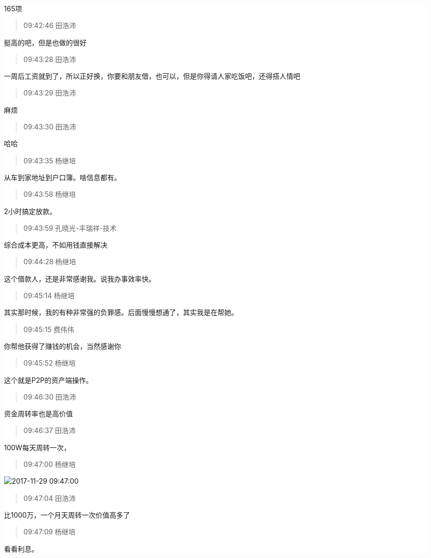 165项  
   
> 09:42:46  田浩沛  
   
挺高的吧，但是也做的很好  
   
> 09:43:28  田浩沛  
   
一周后工资就到了，所以正好换，你要和朋友借，也可以，但是你得请人家吃饭吧，还得搭人情吧  
   
> 09:43:29  田浩沛  
   
麻烦  
   
> 09:43:30  田浩沛  
   
哈哈  
   
> 09:43:35  杨继培  
   
从车到家地址到户口簿。啥信息都有。  
   
> 09:43:58  杨继培  
   
2小时搞定放款。  
   
> 09:43:59  孔晓光-丰瑞祥-技术  
   
综合成本更高，不如用钱直接解决  
   
> 09:44:28  杨继培  
   
这个借款人，还是非常感谢我。说我办事效率快。  
   
> 09:45:14  杨继培  
   
其实那时候，我的有种非常强的负罪感。后面慢慢想通了，其实我是在帮她。  
   
> 09:45:15  费伟伟  
   
你帮他获得了赚钱的机会，当然感谢你  
   
> 09:45:52  杨继培  
   
这个就是P2P的资产端操作。  
   
> 09:46:30  田浩沛  
   
资金周转率也是高价值  
   
> 09:46:37  田浩沛  
   
100W每天周转一次，  
   
> 09:47:00  杨继培  
   
![2017-11-29 09:47:00](http://static.cocolian.cn/img/201711/20171129_094700.png) 
   
> 09:47:04  田浩沛  
   
比1000万，一个月天周转一次价值高多了  
   
> 09:47:09  杨继培  
   
看看利息。  
   